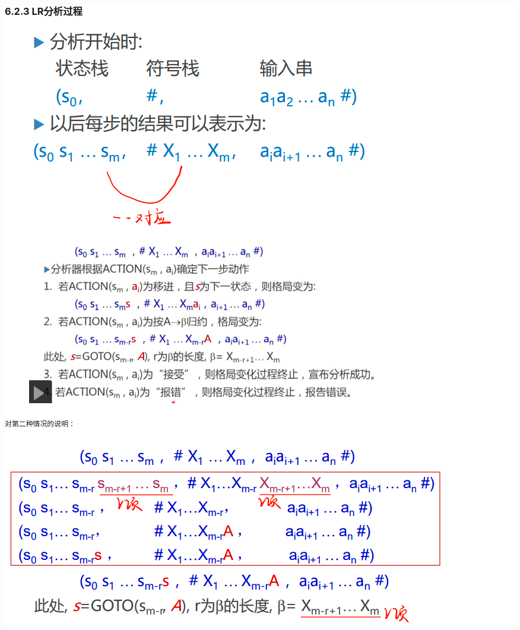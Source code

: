 ### 6.2.3 LR分析过程

![image-20210619131935287](res/基础知识/eb55c6005af3c1733fb8f58b37a06196.png)

![image-20210619131954939](res/基础知识/86994d320ba0279c1474c02ed63d5f2f.png)

```
对第二种情况的说明：
```

![image-20210619132132453](res/基础知识/ecee0c006736b3f3ba272a31bd44bc19.png)
